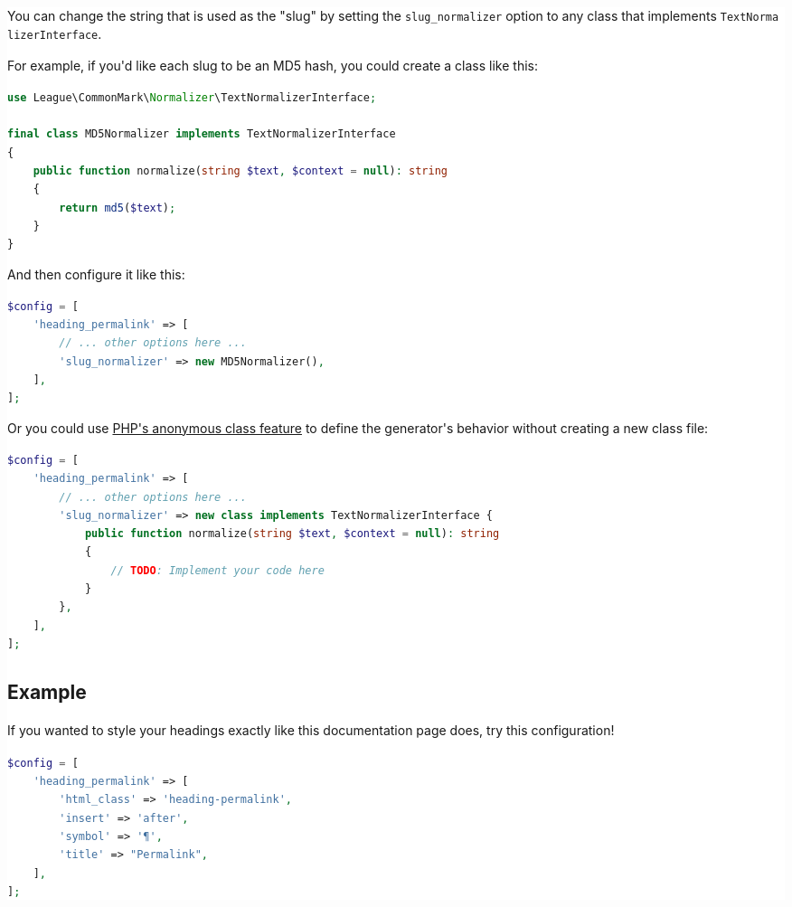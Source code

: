 You can change the string that is used as the "slug" by setting the `slug_normalizer` option to any class that implements `TextNormalizerInterface`.

For example, if you'd like each slug to be an MD5 hash, you could create a class like this:

```php
use League\CommonMark\Normalizer\TextNormalizerInterface;

final class MD5Normalizer implements TextNormalizerInterface
{
    public function normalize(string $text, $context = null): string
    {
        return md5($text);
    }
}
```

And then configure it like this:

```php
$config = [
    'heading_permalink' => [
        // ... other options here ...
        'slug_normalizer' => new MD5Normalizer(),
    ],
];
```

Or you could use [PHP's anonymous class feature](https://www.php.net/manual/en/language.oop5.anonymous.php) to define the generator's behavior without creating a new class file:

```php
$config = [
    'heading_permalink' => [
        // ... other options here ...
        'slug_normalizer' => new class implements TextNormalizerInterface {
            public function normalize(string $text, $context = null): string
            {
                // TODO: Implement your code here
            }
        },
    ],
];
```

## Example

If you wanted to style your headings exactly like this documentation page does, try this configuration!

```php
$config = [
    'heading_permalink' => [
        'html_class' => 'heading-permalink',
        'insert' => 'after',
        'symbol' => '¶',
        'title' => "Permalink",
    ],
];
```
